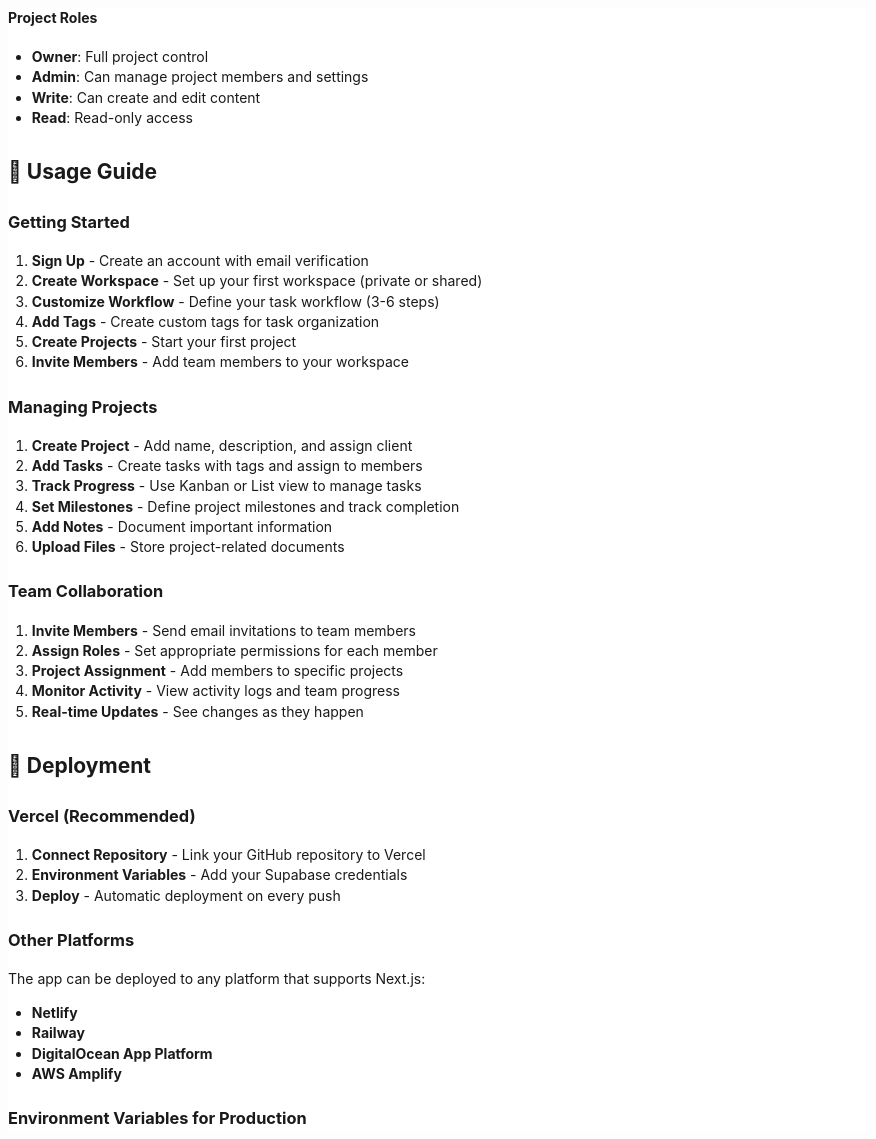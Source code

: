 #### Project Roles
- **Owner**: Full project control
- **Admin**: Can manage project members and settings
- **Write**: Can create and edit content
- **Read**: Read-only access

## 🎯 Usage Guide

### Getting Started

1. **Sign Up** - Create an account with email verification
2. **Create Workspace** - Set up your first workspace (private or shared)
3. **Customize Workflow** - Define your task workflow (3-6 steps)
4. **Add Tags** - Create custom tags for task organization
5. **Create Projects** - Start your first project
6. **Invite Members** - Add team members to your workspace

### Managing Projects

1. **Create Project** - Add name, description, and assign client
2. **Add Tasks** - Create tasks with tags and assign to members
3. **Track Progress** - Use Kanban or List view to manage tasks
4. **Set Milestones** - Define project milestones and track completion
5. **Add Notes** - Document important information
6. **Upload Files** - Store project-related documents

### Team Collaboration

1. **Invite Members** - Send email invitations to team members
2. **Assign Roles** - Set appropriate permissions for each member
3. **Project Assignment** - Add members to specific projects
4. **Monitor Activity** - View activity logs and team progress
5. **Real-time Updates** - See changes as they happen

## 🚀 Deployment

### Vercel (Recommended)

1. **Connect Repository** - Link your GitHub repository to Vercel
2. **Environment Variables** - Add your Supabase credentials
3. **Deploy** - Automatic deployment on every push

### Other Platforms

The app can be deployed to any platform that supports Next.js:
- **Netlify**
- **Railway**
- **DigitalOcean App Platform**
- **AWS Amplify**

### Environment Variables for Production
